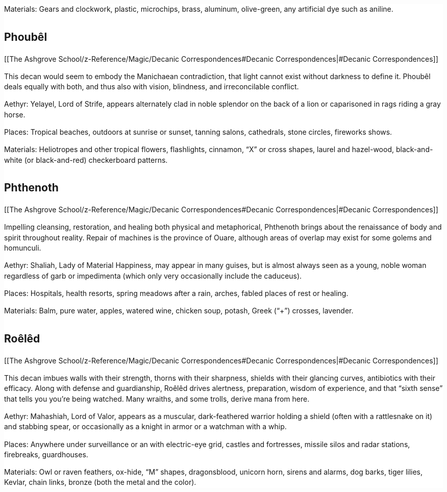 Materials: Gears and clockwork, plastic, microchips, brass, aluminum, olive-green, any artificial dye such as aniline.

## Phoubêl
[[The Ashgrove School/z-Reference/Magic/Decanic Correspondences#Decanic Correspondences\|#Decanic Correspondences]]

This decan would seem to embody the Manichaean contradiction, that light cannot exist without darkness to define it. Phoubêl deals equally with both, and thus also with vision, blindness, and irreconcilable conflict.

Aethyr: Yelayel, Lord of Strife, appears alternately clad in noble splendor on the back of a lion or caparisoned in rags riding a gray horse.

Places: Tropical beaches, outdoors at sunrise or sunset, tanning salons, cathedrals, stone circles, fireworks shows.

Materials: Heliotropes and other tropical flowers, flashlights, cinnamon, “X” or cross shapes, laurel and hazel-wood, black-and-white (or black-and-red) checkerboard patterns.

## Phthenoth
[[The Ashgrove School/z-Reference/Magic/Decanic Correspondences#Decanic Correspondences\|#Decanic Correspondences]]

Impelling cleansing, restoration, and healing both physical and metaphorical, Phthenoth brings about the renaissance of body and spirit throughout reality. Repair of machines is the province of Ouare, although areas of overlap may exist for some golems and homunculi.

Aethyr: Shaliah, Lady of Material Happiness, may appear in many guises, but is almost always seen as a young, noble woman regardless of garb or impedimenta (which only very occasionally include the caduceus).

Places: Hospitals, health resorts, spring meadows after a rain, arches, fabled places of rest or healing.

Materials: Balm, pure water, apples, watered wine, chicken soup, potash, Greek (“+”) crosses, lavender.

## Roêlêd
[[The Ashgrove School/z-Reference/Magic/Decanic Correspondences#Decanic Correspondences\|#Decanic Correspondences]]

This decan imbues walls with their strength, thorns with their sharpness, shields with their glancing curves, antibiotics with their efficacy. Along with defense and guardianship, Roêlêd drives alertness, preparation, wisdom of experience, and that “sixth sense” that tells you you’re being watched. Many wraiths, and some trolls, derive mana from here.

Aethyr: Mahashiah, Lord of Valor, appears as a muscular, dark-feathered warrior holding a shield (often with a rattlesnake on it) and stabbing spear, or occasionally as a knight in armor or a watchman with a whip.

Places: Anywhere under surveillance or an with electric-eye grid, castles and fortresses, missile silos and radar stations, firebreaks, guardhouses.

Materials: Owl or raven feathers, ox-hide, “M” shapes, dragonsblood, unicorn horn, sirens and alarms, dog barks, tiger lilies, Kevlar, chain links, bronze (both the metal and the color).
